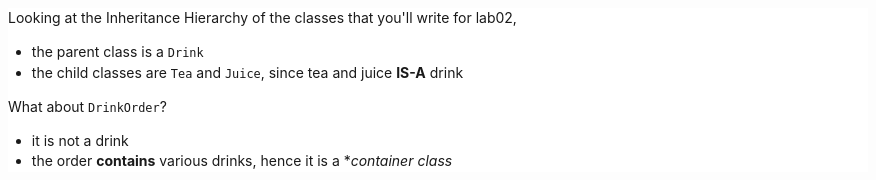 Looking at the Inheritance Hierarchy of the classes that you'll write for lab02,
- the parent class is a `Drink`
- the child classes are `Tea` and `Juice`, since tea and juice **IS-A** drink

What about `DrinkOrder`? 
- it is not a drink
- the order **contains** various drinks, hence it is a **container class*

